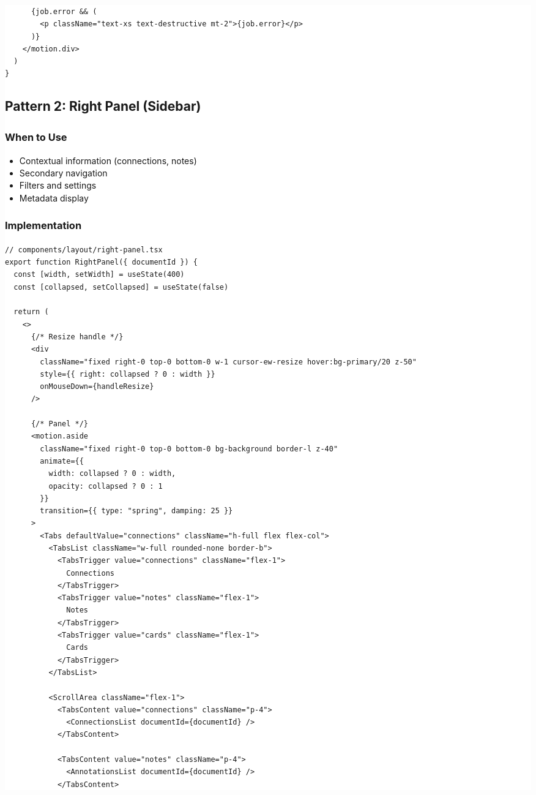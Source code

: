 ```tsx
      {job.error && (
        <p className="text-xs text-destructive mt-2">{job.error}</p>
      )}
    </motion.div>
  )
}
```

## Pattern 2: Right Panel (Sidebar)

### When to Use
- Contextual information (connections, notes)
- Secondary navigation
- Filters and settings
- Metadata display

### Implementation
```tsx
// components/layout/right-panel.tsx
export function RightPanel({ documentId }) {
  const [width, setWidth] = useState(400)
  const [collapsed, setCollapsed] = useState(false)
  
  return (
    <>
      {/* Resize handle */}
      <div
        className="fixed right-0 top-0 bottom-0 w-1 cursor-ew-resize hover:bg-primary/20 z-50"
        style={{ right: collapsed ? 0 : width }}
        onMouseDown={handleResize}
      />
      
      {/* Panel */}
      <motion.aside
        className="fixed right-0 top-0 bottom-0 bg-background border-l z-40"
        animate={{ 
          width: collapsed ? 0 : width,
          opacity: collapsed ? 0 : 1
        }}
        transition={{ type: "spring", damping: 25 }}
      >
        <Tabs defaultValue="connections" className="h-full flex flex-col">
          <TabsList className="w-full rounded-none border-b">
            <TabsTrigger value="connections" className="flex-1">
              Connections
            </TabsTrigger>
            <TabsTrigger value="notes" className="flex-1">
              Notes
            </TabsTrigger>
            <TabsTrigger value="cards" className="flex-1">
              Cards
            </TabsTrigger>
          </TabsList>
          
          <ScrollArea className="flex-1">
            <TabsContent value="connections" className="p-4">
              <ConnectionsList documentId={documentId} />
            </TabsContent>
            
            <TabsContent value="notes" className="p-4">
              <AnnotationsList documentId={documentId} />
            </TabsContent>
```